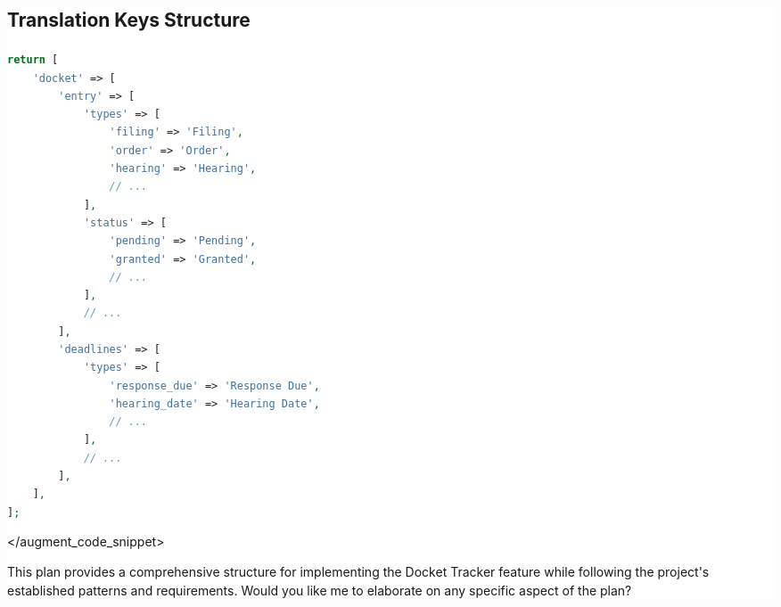 ## Translation Keys Structure

```php
return [
    'docket' => [
        'entry' => [
            'types' => [
                'filing' => 'Filing',
                'order' => 'Order',
                'hearing' => 'Hearing',
                // ...
            ],
            'status' => [
                'pending' => 'Pending',
                'granted' => 'Granted',
                // ...
            ],
            // ...
        ],
        'deadlines' => [
            'types' => [
                'response_due' => 'Response Due',
                'hearing_date' => 'Hearing Date',
                // ...
            ],
            // ...
        ],
    ],
];
```
</augment_code_snippet>

This plan provides a comprehensive structure for implementing the Docket Tracker feature while following the project's established patterns and requirements. Would you like me to elaborate on any specific aspect of the plan?
